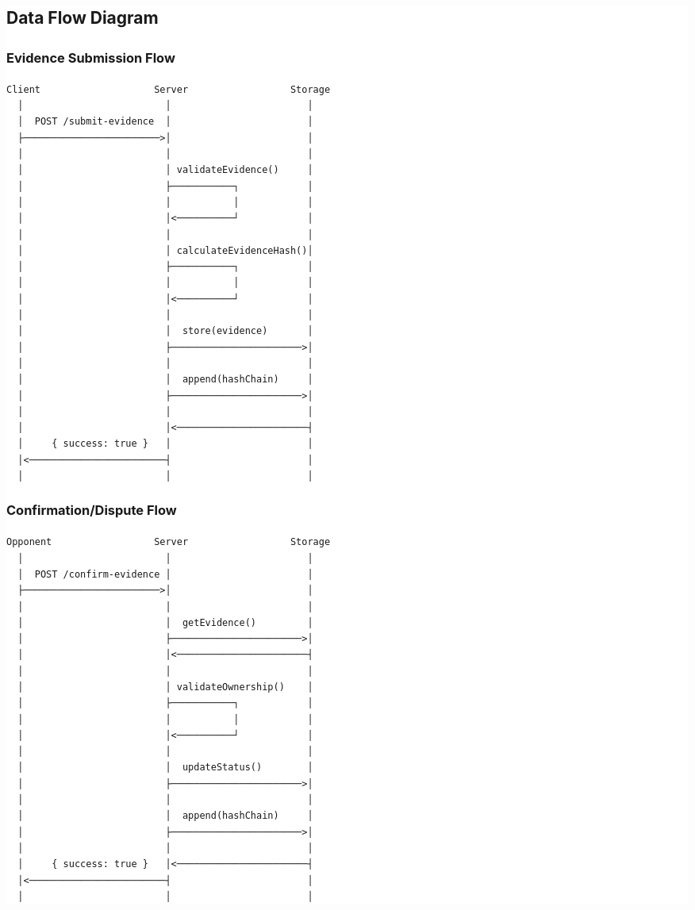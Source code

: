 ## Data Flow Diagram

### Evidence Submission Flow

```
Client                    Server                  Storage
  │                         │                        │
  │  POST /submit-evidence  │                        │
  ├────────────────────────>│                        │
  │                         │                        │
  │                         │ validateEvidence()     │
  │                         ├───────────┐            │
  │                         │           │            │
  │                         │<──────────┘            │
  │                         │                        │
  │                         │ calculateEvidenceHash()│
  │                         ├───────────┐            │
  │                         │           │            │
  │                         │<──────────┘            │
  │                         │                        │
  │                         │  store(evidence)       │
  │                         ├───────────────────────>│
  │                         │                        │
  │                         │  append(hashChain)     │
  │                         ├───────────────────────>│
  │                         │                        │
  │                         │<───────────────────────┤
  │     { success: true }   │                        │
  │<────────────────────────┤                        │
  │                         │                        │
```

### Confirmation/Dispute Flow

```
Opponent                  Server                  Storage
  │                         │                        │
  │  POST /confirm-evidence │                        │
  ├────────────────────────>│                        │
  │                         │                        │
  │                         │  getEvidence()         │
  │                         ├───────────────────────>│
  │                         │<───────────────────────┤
  │                         │                        │
  │                         │ validateOwnership()    │
  │                         ├───────────┐            │
  │                         │           │            │
  │                         │<──────────┘            │
  │                         │                        │
  │                         │  updateStatus()        │
  │                         ├───────────────────────>│
  │                         │                        │
  │                         │  append(hashChain)     │
  │                         ├───────────────────────>│
  │                         │                        │
  │     { success: true }   │<───────────────────────┤
  │<────────────────────────┤                        │
  │                         │                        │
```
